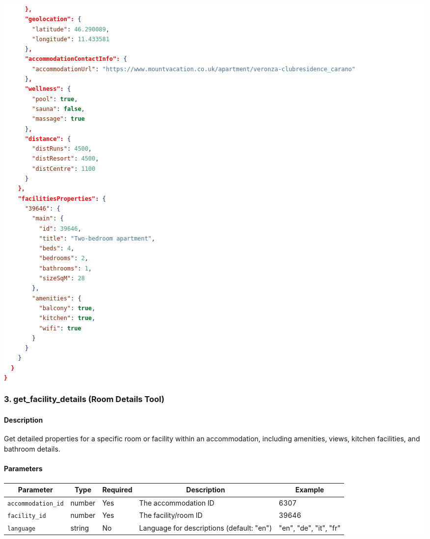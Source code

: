 ```json
      },
      "geolocation": {
        "latitude": 46.290089,
        "longitude": 11.433581
      },
      "accommodationContactInfo": {
        "accommodationUrl": "https://www.mountvacation.co.uk/apartment/veronza-clubresidence_carano"
      },
      "wellness": {
        "pool": true,
        "sauna": false,
        "massage": true
      },
      "distance": {
        "distRuns": 4500,
        "distResort": 4500,
        "distCentre": 1100
      }
    },
    "facilitiesProperties": {
      "39646": {
        "main": {
          "id": 39646,
          "title": "Two-bedroom apartment",
          "beds": 4,
          "bedrooms": 2,
          "bathrooms": 1,
          "sizeSqM": 28
        },
        "amenities": {
          "balcony": true,
          "kitchen": true,
          "wifi": true
        }
      }
    }
  }
}
```

### 3. get_facility_details (Room Details Tool)

#### Description

Get detailed properties for a specific room or facility within an accommodation, including amenities, views, kitchen facilities, and bathroom details.

#### Parameters

| Parameter | Type | Required | Description | Example |
|-----------|------|----------|-------------|---------|
| `accommodation_id` | number | Yes | The accommodation ID | 6307 |
| `facility_id` | number | Yes | The facility/room ID | 39646 |
| `language` | string | No | Language for descriptions (default: "en") | "en", "de", "it", "fr" |
